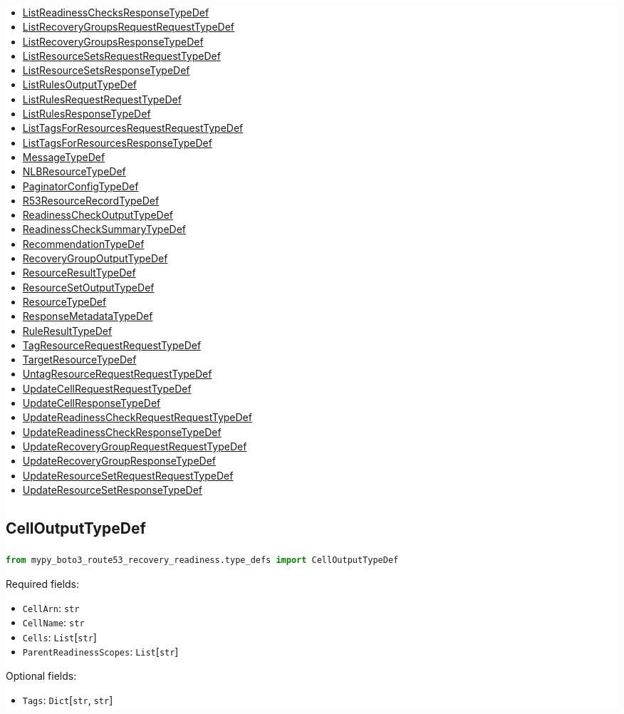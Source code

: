   - [ListReadinessChecksResponseTypeDef](#listreadinesschecksresponsetypedef)
  - [ListRecoveryGroupsRequestRequestTypeDef](#listrecoverygroupsrequestrequesttypedef)
  - [ListRecoveryGroupsResponseTypeDef](#listrecoverygroupsresponsetypedef)
  - [ListResourceSetsRequestRequestTypeDef](#listresourcesetsrequestrequesttypedef)
  - [ListResourceSetsResponseTypeDef](#listresourcesetsresponsetypedef)
  - [ListRulesOutputTypeDef](#listrulesoutputtypedef)
  - [ListRulesRequestRequestTypeDef](#listrulesrequestrequesttypedef)
  - [ListRulesResponseTypeDef](#listrulesresponsetypedef)
  - [ListTagsForResourcesRequestRequestTypeDef](#listtagsforresourcesrequestrequesttypedef)
  - [ListTagsForResourcesResponseTypeDef](#listtagsforresourcesresponsetypedef)
  - [MessageTypeDef](#messagetypedef)
  - [NLBResourceTypeDef](#nlbresourcetypedef)
  - [PaginatorConfigTypeDef](#paginatorconfigtypedef)
  - [R53ResourceRecordTypeDef](#r53resourcerecordtypedef)
  - [ReadinessCheckOutputTypeDef](#readinesscheckoutputtypedef)
  - [ReadinessCheckSummaryTypeDef](#readinesschecksummarytypedef)
  - [RecommendationTypeDef](#recommendationtypedef)
  - [RecoveryGroupOutputTypeDef](#recoverygroupoutputtypedef)
  - [ResourceResultTypeDef](#resourceresulttypedef)
  - [ResourceSetOutputTypeDef](#resourcesetoutputtypedef)
  - [ResourceTypeDef](#resourcetypedef)
  - [ResponseMetadataTypeDef](#responsemetadatatypedef)
  - [RuleResultTypeDef](#ruleresulttypedef)
  - [TagResourceRequestRequestTypeDef](#tagresourcerequestrequesttypedef)
  - [TargetResourceTypeDef](#targetresourcetypedef)
  - [UntagResourceRequestRequestTypeDef](#untagresourcerequestrequesttypedef)
  - [UpdateCellRequestRequestTypeDef](#updatecellrequestrequesttypedef)
  - [UpdateCellResponseTypeDef](#updatecellresponsetypedef)
  - [UpdateReadinessCheckRequestRequestTypeDef](#updatereadinesscheckrequestrequesttypedef)
  - [UpdateReadinessCheckResponseTypeDef](#updatereadinesscheckresponsetypedef)
  - [UpdateRecoveryGroupRequestRequestTypeDef](#updaterecoverygrouprequestrequesttypedef)
  - [UpdateRecoveryGroupResponseTypeDef](#updaterecoverygroupresponsetypedef)
  - [UpdateResourceSetRequestRequestTypeDef](#updateresourcesetrequestrequesttypedef)
  - [UpdateResourceSetResponseTypeDef](#updateresourcesetresponsetypedef)

<a id="celloutputtypedef"></a>

## CellOutputTypeDef

```python
from mypy_boto3_route53_recovery_readiness.type_defs import CellOutputTypeDef
```

Required fields:

- `CellArn`: `str`
- `CellName`: `str`
- `Cells`: `List`\[`str`\]
- `ParentReadinessScopes`: `List`\[`str`\]

Optional fields:

- `Tags`: `Dict`\[`str`, `str`\]
